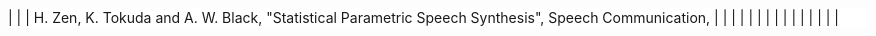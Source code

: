 |                                                                                                                                                                                                                                                                                                                                                                                                                                                                                                                                                                                                                                                                                                                                                                                                                                                                                                                                                                                                                                                                                                                                                                                                                                                                                                                                                                                                                                                                                                                                                                                                                                                                                                                                                                                                                                                                                                                                                                                                                                                                                                                                                                                                                                                                                                                                                                                                                                                                                                                                                        |     | H. Zen, K. Tokuda and A. W. Black, "Statistical Parametric Speech Synthesis", Speech Communication,                                                   |  |  |  |  |  |
|                                                                                                                                                                                                                                                                                                                                                                                                                                                                                                                                                                                                                                                                                                                                                                                                                                                                                                                                                                                                                                                                                                                                                                                                                                                                                                                                                                                                                                                                                                                                                                                                                                                                                                                                                                                                                                                                                                                                                                                                                                                                                                                                                                                                                                                                                                                                                                                                                                                                                                                                                        |     |                                                                                                                                                       |  |  |  |  |  |